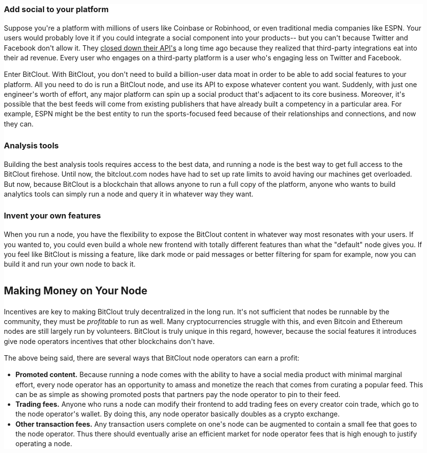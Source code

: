 ### Add social to your platform

Suppose you're a platform with millions of users like Coinbase or Robinhood, or even traditional media companies like ESPN. Your users would probably love it if you could integrate a social component into your products-- but you can't because Twitter and Facebook don't allow it. They [closed down their API's](https://www.google.com/url?q=https://www.theverge.com/2018/8/16/17699626/twitter-third-party-apps-streaming-api-deprecation&sa=D&source=editors&ust=1618805849171000&usg=AOvVaw3zPqxFdHzfISpMoiBG_Yi0) a long time ago because they realized that third-party integrations eat into their ad revenue. Every user who engages on a third-party platform is a user who's engaging less on Twitter and Facebook.

Enter BitClout. With BitClout, you don't need to build a billion-user data moat in order to be able to add social features to your platform. All you need to do is run a BitClout node, and use its API to expose whatever content you want. Suddenly, with just one engineer's worth of effort, any major platform can spin up a social product that's adjacent to its core business. Moreover, it's possible that the best feeds will come from existing publishers that have already built a competency in a particular area. For example, ESPN might be the best entity to run the sports-focused feed because of their relationships and connections, and now they can.

### Analysis tools

Building the best analysis tools requires access to the best data, and running a node is the best way to get full access to the BitClout firehose. Until now, the bitclout.com nodes have had to set up rate limits to avoid having our machines get overloaded. But now, because BitClout is a blockchain that allows anyone to run a full copy of the platform, anyone who wants to build analytics tools can simply run a node and query it in whatever way they want.

### Invent your own features

When you run a node, you have the flexibility to expose the BitClout content in whatever way most resonates with your users. If you wanted to, you could even build a whole new frontend with totally different features than what the "default" node gives you. If you feel like BitClout is missing a feature, like dark mode or paid messages or better filtering for spam for example, now you can build it and run your own node to back it.

## Making Money on Your Node

Incentives are key to making BitClout truly decentralized in the long run. It's not sufficient that nodes be runnable by the community, they must be _profitable_ to run as well. Many cryptocurrencies struggle with this, and even Bitcoin and Ethereum nodes are still largely run by volunteers. BitClout is truly unique in this regard, however, because the social features it introduces give node operators incentives that other blockchains don't have.

The above being said, there are several ways that BitClout node operators can earn a profit:

* **Promoted content.** Because running a node comes with the ability to have a social media product with minimal marginal effort, every node operator has an opportunity to amass and monetize the reach that comes from curating a popular feed. This can be as simple as showing promoted posts that partners pay the node operator to pin to their feed.
* **Trading fees.** Anyone who runs a node can modify their frontend to add trading fees on every creator coin trade, which go to the node operator's wallet. By doing this, any node operator basically doubles as a crypto exchange.
* **Other transaction fees.** Any transaction users complete on one's node can be augmented to contain a small fee that goes to the node operator. Thus there should eventually arise an efficient market for node operator fees that is high enough to justify operating a node.
